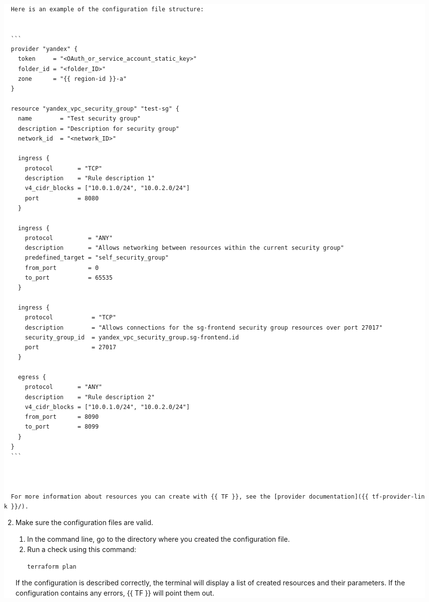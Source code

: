       Here is an example of the configuration file structure:

      
      ```
      provider "yandex" {
        token     = "<OAuth_or_service_account_static_key>"
        folder_id = "<folder_ID>"
        zone      = "{{ region-id }}-a"
      }

      resource "yandex_vpc_security_group" "test-sg" {
        name        = "Test security group"
        description = "Description for security group"
        network_id  = "<network_ID>"

        ingress {
          protocol       = "TCP"
          description    = "Rule description 1"
          v4_cidr_blocks = ["10.0.1.0/24", "10.0.2.0/24"]
          port           = 8080
        }

        ingress {
          protocol          = "ANY"
          description       = "Allows networking between resources within the current security group"
          predefined_target = "self_security_group"
          from_port         = 0
          to_port           = 65535
        }

        ingress {
          protocol           = "TCP"
          description        = "Allows connections for the sg-frontend security group resources over port 27017"
          security_group_id  = yandex_vpc_security_group.sg-frontend.id
          port               = 27017
        }

        egress {
          protocol       = "ANY"
          description    = "Rule description 2"
          v4_cidr_blocks = ["10.0.1.0/24", "10.0.2.0/24"]
          from_port      = 8090
          to_port        = 8099
        }
      }
      ```



      For more information about resources you can create with {{ TF }}, see the [provider documentation]({{ tf-provider-link }}/).

   2. Make sure the configuration files are valid.

      1. In the command line, go to the directory where you created the configuration file.
      2. Run a check using this command:
         ```
         terraform plan
         ```
      If the configuration is described correctly, the terminal will display a list of created resources and their parameters. If the configuration contains any errors, {{ TF }} will point them out.
